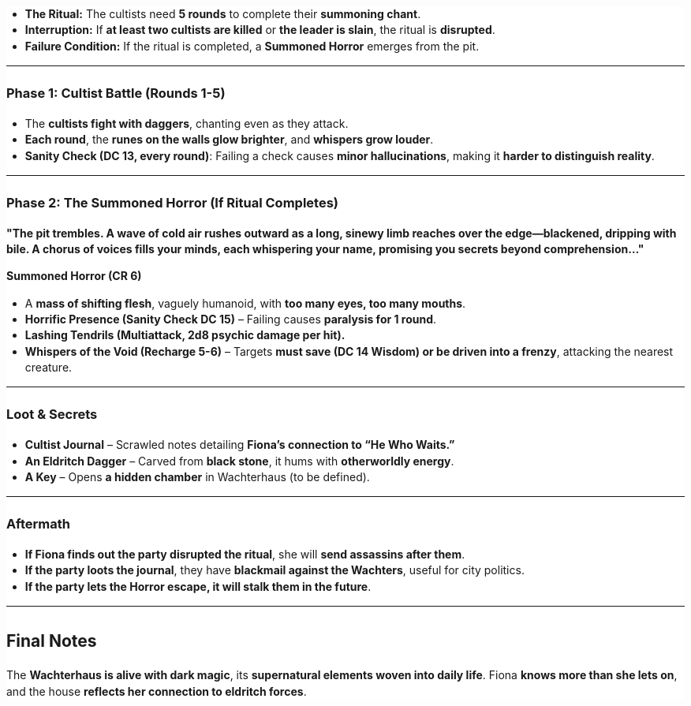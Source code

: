 - **The Ritual:** The cultists need **5 rounds** to complete their **summoning chant**.
- **Interruption:** If **at least two cultists are killed** or **the leader is slain**, the ritual is **disrupted**.
- **Failure Condition:** If the ritual is completed, a **Summoned Horror** emerges from the pit.

---

### **Phase 1: Cultist Battle (Rounds 1-5)**

- The **cultists fight with daggers**, chanting even as they attack.
- **Each round**, the **runes on the walls glow brighter**, and **whispers grow louder**.
- **Sanity Check (DC 13, every round)**: Failing a check causes **minor hallucinations**, making it **harder to distinguish reality**.

---

### **Phase 2: The Summoned Horror (If Ritual Completes)**

**"The pit trembles. A wave of cold air rushes outward as a long, sinewy limb reaches over the edge—blackened, dripping with bile. A chorus of voices fills your minds, each whispering your name, promising you secrets beyond comprehension…"**

**Summoned Horror (CR 6)**

- A **mass of shifting flesh**, vaguely humanoid, with **too many eyes, too many mouths**.
- **Horrific Presence (Sanity Check DC 15)** – Failing causes **paralysis for 1 round**.
- **Lashing Tendrils (Multiattack, 2d8 psychic damage per hit).**
- **Whispers of the Void (Recharge 5-6)** – Targets **must save (DC 14 Wisdom) or be driven into a frenzy**, attacking the nearest creature.

---

### **Loot & Secrets**

- **Cultist Journal** – Scrawled notes detailing **Fiona’s connection to “He Who Waits.”**
- **An Eldritch Dagger** – Carved from **black stone**, it hums with **otherworldly energy**.
- **A Key** – Opens **a hidden chamber** in Wachterhaus (to be defined).

---

### **Aftermath**

- **If Fiona finds out the party disrupted the ritual**, she will **send assassins after them**.
- **If the party loots the journal**, they have **blackmail against the Wachters**, useful for city politics.
- **If the party lets the Horror escape, it will stalk them in the future**.

---

## **Final Notes**

The **Wachterhaus is alive with dark magic**, its **supernatural elements woven into daily life**. Fiona **knows more than she lets on**, and the house **reflects her connection to eldritch forces**.